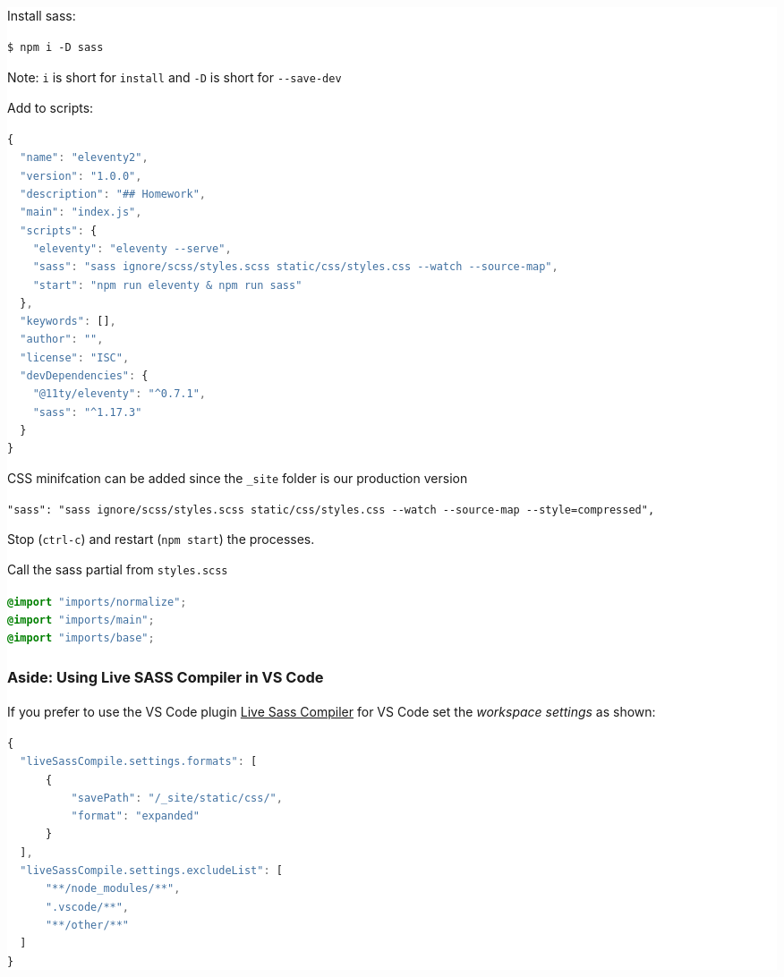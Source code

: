 Install sass:

```
$ npm i -D sass
```

Note: `i` is short for `install` and `-D` is short for `--save-dev`

Add to scripts:

```js
{
  "name": "eleventy2",
  "version": "1.0.0",
  "description": "## Homework",
  "main": "index.js",
  "scripts": {
    "eleventy": "eleventy --serve",
    "sass": "sass ignore/scss/styles.scss static/css/styles.css --watch --source-map",
    "start": "npm run eleventy & npm run sass"
  },
  "keywords": [],
  "author": "",
  "license": "ISC",
  "devDependencies": {
    "@11ty/eleventy": "^0.7.1",
    "sass": "^1.17.3"
  }
}
```

CSS minifcation can be added since the `_site` folder is our production version

`"sass": "sass ignore/scss/styles.scss static/css/styles.css --watch --source-map --style=compressed",`

Stop (`ctrl-c`) and restart (`npm start`) the processes.

Call the sass partial from `styles.scss`

```css
@import "imports/normalize";
@import "imports/main";
@import "imports/base";
```

### Aside: Using Live SASS Compiler in VS Code

If you prefer to use the VS Code plugin [Live Sass Compiler](https://marketplace.visualstudio.com/items?itemName=ritwickdey.live-sass) for VS Code set the _workspace settings_ as shown:

```js
{
  "liveSassCompile.settings.formats": [
      {
          "savePath": "/_site/static/css/",
          "format": "expanded"
      }
  ],
  "liveSassCompile.settings.excludeList": [
      "**/node_modules/**",
      ".vscode/**",
      "**/other/**"
  ]
}
```

